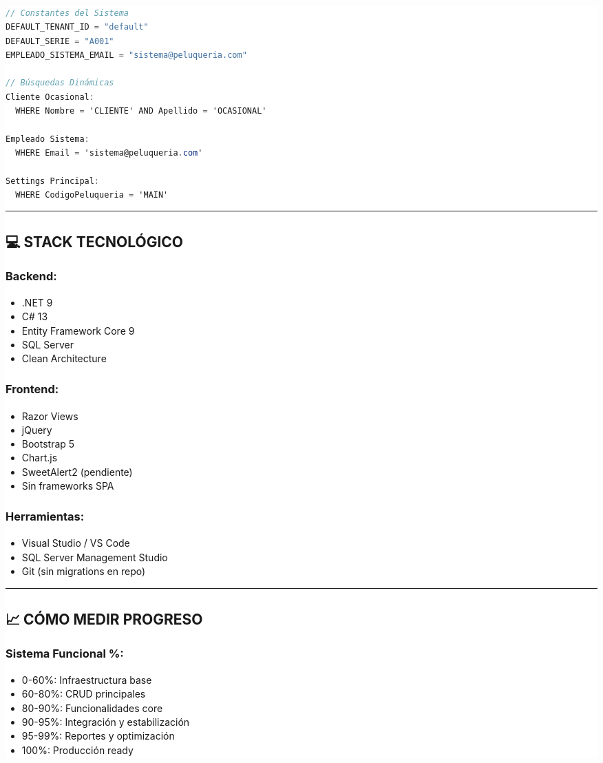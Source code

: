 ```csharp
// Constantes del Sistema
DEFAULT_TENANT_ID = "default"
DEFAULT_SERIE = "A001"
EMPLEADO_SISTEMA_EMAIL = "sistema@peluqueria.com"

// Búsquedas Dinámicas
Cliente Ocasional: 
  WHERE Nombre = 'CLIENTE' AND Apellido = 'OCASIONAL'

Empleado Sistema:
  WHERE Email = 'sistema@peluqueria.com'

Settings Principal:
  WHERE CodigoPeluqueria = 'MAIN'
```

---

## 💻 STACK TECNOLÓGICO

### Backend:
- .NET 9
- C# 13
- Entity Framework Core 9
- SQL Server
- Clean Architecture

### Frontend:
- Razor Views
- jQuery
- Bootstrap 5
- Chart.js
- SweetAlert2 (pendiente)
- Sin frameworks SPA

### Herramientas:
- Visual Studio / VS Code
- SQL Server Management Studio
- Git (sin migrations en repo)

---

## 📈 CÓMO MEDIR PROGRESO

### Sistema Funcional %:
- 0-60%: Infraestructura base
- 60-80%: CRUD principales
- 80-90%: Funcionalidades core
- 90-95%: Integración y estabilización
- 95-99%: Reportes y optimización
- 100%: Producción ready
